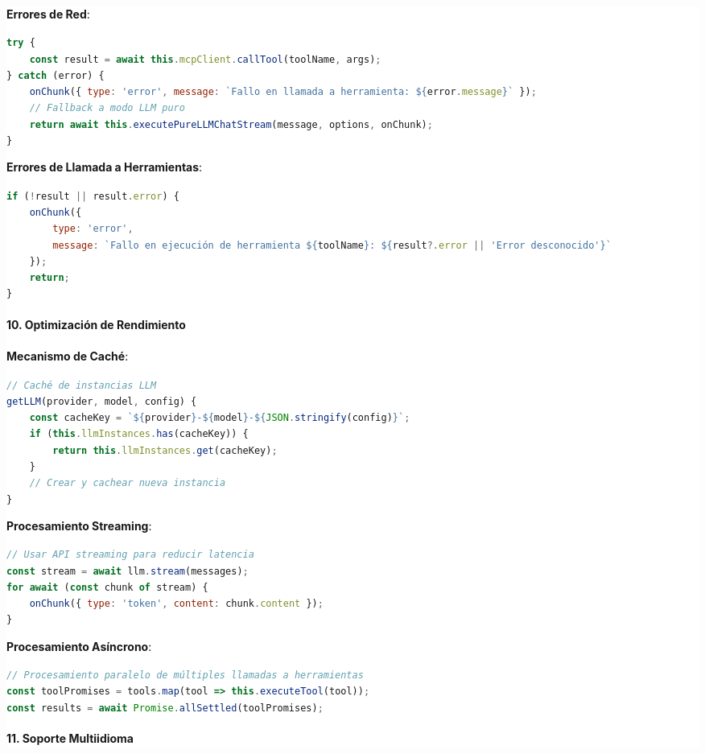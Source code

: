 **Errores de Red**:
```javascript
try {
    const result = await this.mcpClient.callTool(toolName, args);
} catch (error) {
    onChunk({ type: 'error', message: `Fallo en llamada a herramienta: ${error.message}` });
    // Fallback a modo LLM puro
    return await this.executePureLLMChatStream(message, options, onChunk);
}
```

**Errores de Llamada a Herramientas**:
```javascript
if (!result || result.error) {
    onChunk({ 
        type: 'error', 
        message: `Fallo en ejecución de herramienta ${toolName}: ${result?.error || 'Error desconocido'}` 
    });
    return;
}
```

#### 10. Optimización de Rendimiento

**Mecanismo de Caché**:
```javascript
// Caché de instancias LLM
getLLM(provider, model, config) {
    const cacheKey = `${provider}-${model}-${JSON.stringify(config)}`;
    if (this.llmInstances.has(cacheKey)) {
        return this.llmInstances.get(cacheKey);
    }
    // Crear y cachear nueva instancia
}
```

**Procesamiento Streaming**:
```javascript
// Usar API streaming para reducir latencia
const stream = await llm.stream(messages);
for await (const chunk of stream) {
    onChunk({ type: 'token', content: chunk.content });
}
```

**Procesamiento Asíncrono**:
```javascript
// Procesamiento paralelo de múltiples llamadas a herramientas
const toolPromises = tools.map(tool => this.executeTool(tool));
const results = await Promise.allSettled(toolPromises);
```

#### 11. Soporte Multiidioma
